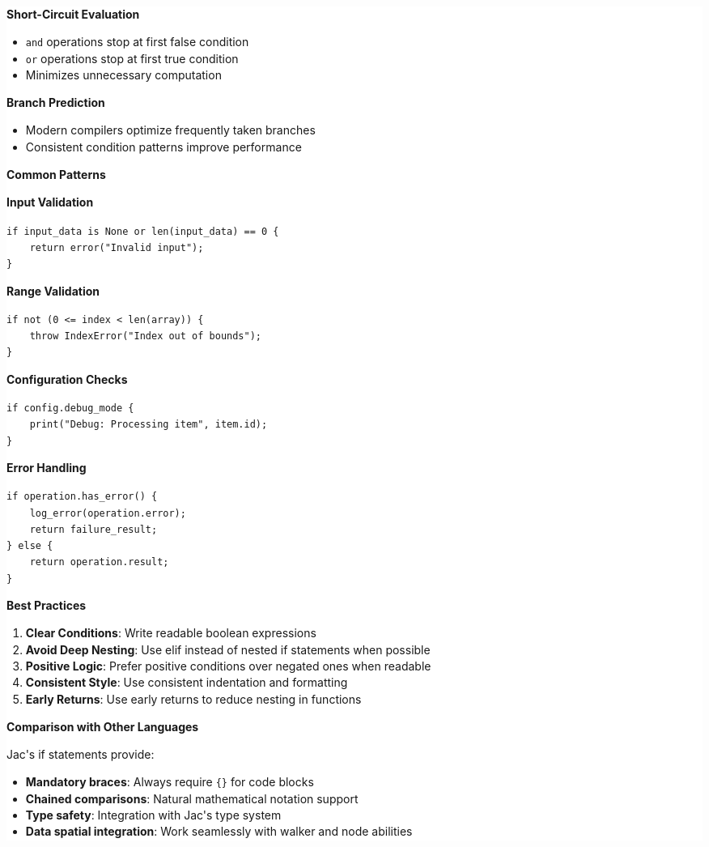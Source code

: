 **Short-Circuit Evaluation**
- `and` operations stop at first false condition
- `or` operations stop at first true condition
- Minimizes unnecessary computation

**Branch Prediction**
- Modern compilers optimize frequently taken branches
- Consistent condition patterns improve performance

**Common Patterns**

**Input Validation**
```jac
if input_data is None or len(input_data) == 0 {
    return error("Invalid input");
}
```

**Range Validation**
```jac
if not (0 <= index < len(array)) {
    throw IndexError("Index out of bounds");
}
```

**Configuration Checks**
```jac
if config.debug_mode {
    print("Debug: Processing item", item.id);
}
```

**Error Handling**
```jac
if operation.has_error() {
    log_error(operation.error);
    return failure_result;
} else {
    return operation.result;
}
```

**Best Practices**

1. **Clear Conditions**: Write readable boolean expressions
2. **Avoid Deep Nesting**: Use elif instead of nested if statements when possible
3. **Positive Logic**: Prefer positive conditions over negated ones when readable
4. **Consistent Style**: Use consistent indentation and formatting
5. **Early Returns**: Use early returns to reduce nesting in functions

**Comparison with Other Languages**

Jac's if statements provide:
- **Mandatory braces**: Always require `{}` for code blocks
- **Chained comparisons**: Natural mathematical notation support
- **Type safety**: Integration with Jac's type system
- **Data spatial integration**: Work seamlessly with walker and node abilities
